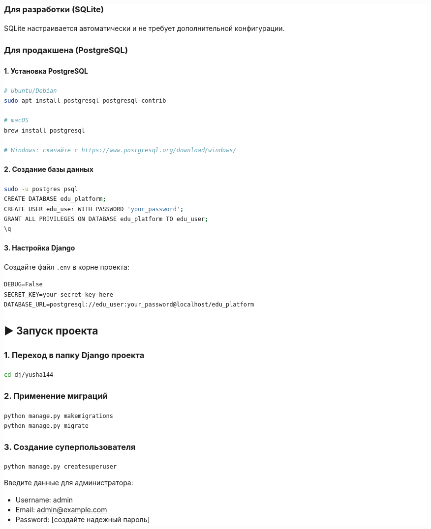 ### Для разработки (SQLite)
SQLite настраивается автоматически и не требует дополнительной конфигурации.

### Для продакшена (PostgreSQL)

#### 1. Установка PostgreSQL
```bash
# Ubuntu/Debian
sudo apt install postgresql postgresql-contrib

# macOS
brew install postgresql

# Windows: скачайте с https://www.postgresql.org/download/windows/
```

#### 2. Создание базы данных
```bash
sudo -u postgres psql
CREATE DATABASE edu_platform;
CREATE USER edu_user WITH PASSWORD 'your_password';
GRANT ALL PRIVILEGES ON DATABASE edu_platform TO edu_user;
\q
```

#### 3. Настройка Django
Создайте файл `.env` в корне проекта:
```env
DEBUG=False
SECRET_KEY=your-secret-key-here
DATABASE_URL=postgresql://edu_user:your_password@localhost/edu_platform
```

## ▶️ Запуск проекта

### 1. Переход в папку Django проекта
```bash
cd dj/yusha144
```

### 2. Применение миграций
```bash
python manage.py makemigrations
python manage.py migrate
```

### 3. Создание суперпользователя
```bash
python manage.py createsuperuser
```
Введите данные для администратора:
- Username: admin
- Email: admin@example.com
- Password: [создайте надежный пароль]
